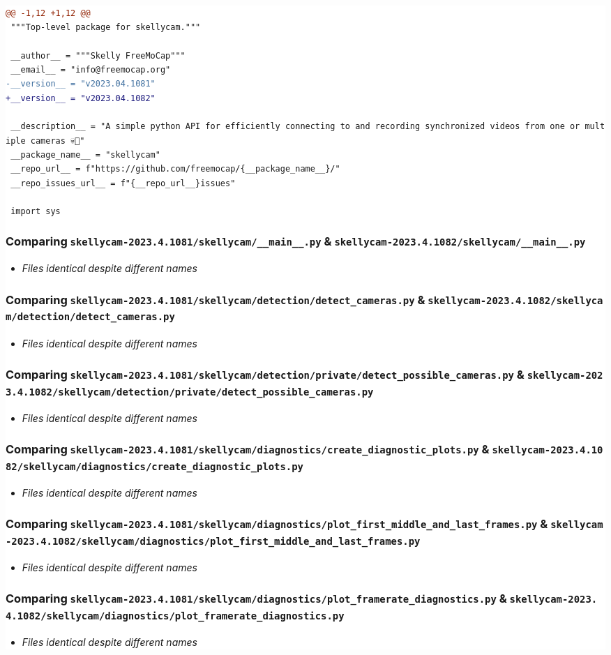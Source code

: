 ```diff
@@ -1,12 +1,12 @@
 """Top-level package for skellycam."""
 
 __author__ = """Skelly FreeMoCap"""
 __email__ = "info@freemocap.org"
-__version__ = "v2023.04.1081"
+__version__ = "v2023.04.1082"
 
 __description__ = "A simple python API for efficiently connecting to and recording synchronized videos from one or multiple cameras 💀📸"
 __package_name__ = "skellycam"
 __repo_url__ = f"https://github.com/freemocap/{__package_name__}/"
 __repo_issues_url__ = f"{__repo_url__}issues"
 
 import sys
```

### Comparing `skellycam-2023.4.1081/skellycam/__main__.py` & `skellycam-2023.4.1082/skellycam/__main__.py`

 * *Files identical despite different names*

### Comparing `skellycam-2023.4.1081/skellycam/detection/detect_cameras.py` & `skellycam-2023.4.1082/skellycam/detection/detect_cameras.py`

 * *Files identical despite different names*

### Comparing `skellycam-2023.4.1081/skellycam/detection/private/detect_possible_cameras.py` & `skellycam-2023.4.1082/skellycam/detection/private/detect_possible_cameras.py`

 * *Files identical despite different names*

### Comparing `skellycam-2023.4.1081/skellycam/diagnostics/create_diagnostic_plots.py` & `skellycam-2023.4.1082/skellycam/diagnostics/create_diagnostic_plots.py`

 * *Files identical despite different names*

### Comparing `skellycam-2023.4.1081/skellycam/diagnostics/plot_first_middle_and_last_frames.py` & `skellycam-2023.4.1082/skellycam/diagnostics/plot_first_middle_and_last_frames.py`

 * *Files identical despite different names*

### Comparing `skellycam-2023.4.1081/skellycam/diagnostics/plot_framerate_diagnostics.py` & `skellycam-2023.4.1082/skellycam/diagnostics/plot_framerate_diagnostics.py`

 * *Files identical despite different names*
